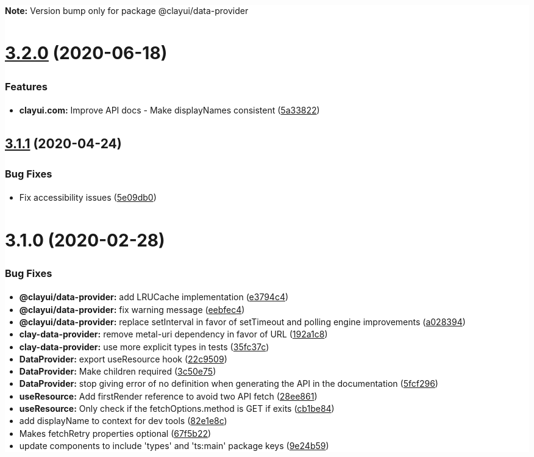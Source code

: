 **Note:** Version bump only for package @clayui/data-provider

# [3.2.0](https://github.com/liferay/clay/compare/@clayui/data-provider@3.1.1...@clayui/data-provider@3.2.0) (2020-06-18)

### Features

-   **clayui.com:** Improve API docs - Make displayNames consistent ([5a33822](https://github.com/liferay/clay/commit/5a33822))

## [3.1.1](https://github.com/liferay/clay/compare/@clayui/data-provider@3.1.0...@clayui/data-provider@3.1.1) (2020-04-24)

### Bug Fixes

-   Fix accessibility issues ([5e09db0](https://github.com/liferay/clay/commit/5e09db0))

# 3.1.0 (2020-02-28)

### Bug Fixes

-   **@clayui/data-provider:** add LRUCache implementation ([e3794c4](https://github.com/liferay/clay/commit/e3794c4))
-   **@clayui/data-provider:** fix warning message ([eebfec4](https://github.com/liferay/clay/commit/eebfec4))
-   **@clayui/data-provider:** replace setInterval in favor of setTimeout and polling engine improvements ([a028394](https://github.com/liferay/clay/commit/a028394))
-   **clay-data-provider:** remove metal-uri dependency in favor of URL ([192a1c8](https://github.com/liferay/clay/commit/192a1c8))
-   **clay-data-provider:** use more explicit types in tests ([35fc37c](https://github.com/liferay/clay/commit/35fc37c))
-   **DataProvider:** export useResource hook ([22c9509](https://github.com/liferay/clay/commit/22c9509))
-   **DataProvider:** Make children required ([3c50e75](https://github.com/liferay/clay/commit/3c50e75))
-   **DataProvider:** stop giving error of no definition when generating the API in the documentation ([5fcf296](https://github.com/liferay/clay/commit/5fcf296))
-   **useResource:** Add firstRender reference to avoid two API fetch ([28ee861](https://github.com/liferay/clay/commit/28ee861))
-   **useResource:** Only check if the fetchOptions.method is GET if exits ([cb1be84](https://github.com/liferay/clay/commit/cb1be84))
-   add displayName to context for dev tools ([82e1e8c](https://github.com/liferay/clay/commit/82e1e8c))
-   Makes fetchRetry properties optional ([67f5b22](https://github.com/liferay/clay/commit/67f5b22))
-   update components to include 'types' and 'ts:main' package keys ([9e24b59](https://github.com/liferay/clay/commit/9e24b59))
